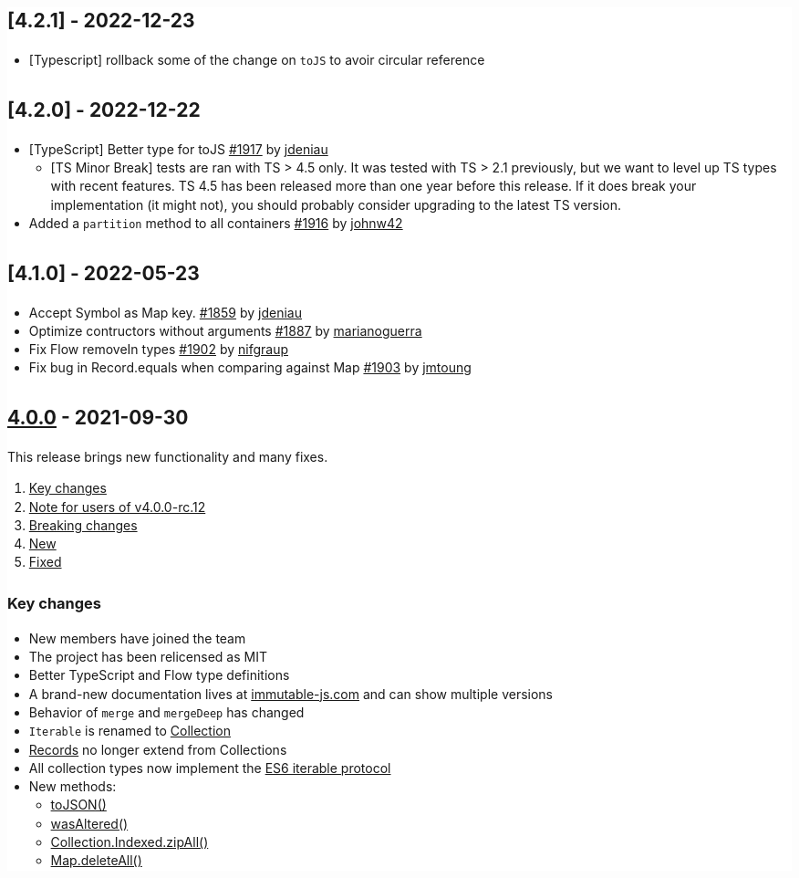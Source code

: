 ## [4.2.1] - 2022-12-23

- [Typescript] rollback some of the change on `toJS` to avoir circular reference

## [4.2.0] - 2022-12-22

- [TypeScript] Better type for toJS [#1917](https://github.com/immutable-js/immutable-js/pull/1917) by [jdeniau](https://github.com/jdeniau)
  - [TS Minor Break] tests are ran with TS > 4.5 only. It was tested with TS > 2.1 previously, but we want to level up TS types with recent features. TS 4.5 has been released more than one year before this release. If it does break your implementation (it might not), you should probably consider upgrading to the latest TS version.
- Added a `partition` method to all containers [#1916](https://github.com/immutable-js/immutable-js/pull/1916) by [johnw42](https://github.com/johnw42)

## [4.1.0] - 2022-05-23

- Accept Symbol as Map key. [#1859](https://github.com/immutable-js/immutable-js/pull/1859) by [jdeniau](https://github.com/jdeniau)
- Optimize contructors without arguments [#1887](https://github.com/immutable-js/immutable-js/pull/1887) by [marianoguerra](https://github.com/marianoguerra)
- Fix Flow removeIn types [#1902](https://github.com/immutable-js/immutable-js/pull/1902) by [nifgraup](https://github.com/nifgraup)
- Fix bug in Record.equals when comparing against Map [#1903](https://github.com/immutable-js/immutable-js/pull/1903) by [jmtoung](https://github.com/jmtoung)

## [4.0.0] - 2021-09-30

This release brings new functionality and many fixes.

1. [Key changes](#key-changes)
1. [Note for users of v4.0.0-rc.12](#note-for-users-of-v400-rc12)
1. [Breaking changes](#breaking)
1. [New](#new)
1. [Fixed](#fixed)

### Key changes

- New members have joined the team
- The project has been relicensed as MIT
- Better TypeScript and Flow type definitions
- A brand-new documentation lives at [immutable-js.com](https://immutable-js.com/) and can show multiple versions
- Behavior of `merge` and `mergeDeep` has changed
- `Iterable` is renamed to [Collection](https://immutable-js.com/docs/latest@main/Collection/)
- [Records](https://immutable-js.com/docs/latest@main/Record/) no longer extend from Collections
- All collection types now implement the [ES6 iterable protocol](https://developer.mozilla.org/en-US/docs/Web/JavaScript/Reference/Iteration_protocols#the_iterable_protocol)
- New methods:
  - [toJSON()](<https://immutable-js.com/docs/latest@main/Collection/#toJSON()>)
  - [wasAltered()](<https://immutable-js.com/docs/latest@main/Map/#wasAltered()>)
  - [Collection.Indexed.zipAll()](<https://immutable-js.com/docs/latest@main/Collection.Indexed#zipAll()>)
  - [Map.deleteAll()](<https://immutable-js.com/docs/latest@main/Map/#deleteAll()>)


[unreleased]: https://github.com/immutable-js/immutable-js/compare/v4.0.0-rc.15...HEAD
[4.0.0]: https://github.com/immutable-js/immutable-js/compare/v3.8.2...v4.0.0-rc.15
[3.8.2]: https://github.com/immutable-js/immutable-js/compare/3.7.6...v3.8.2